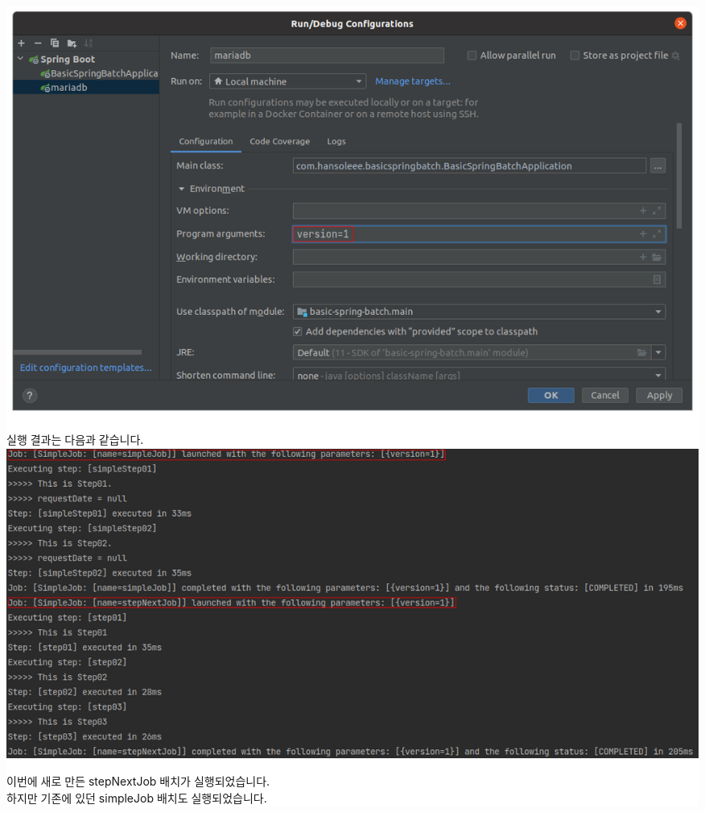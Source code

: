![](images/StepNextJob_Parameter설정01.png)

실행 결과는 다음과 같습니다.
![](images/StepNextJob실행결과01.png)

이번에 새로 만든 stepNextJob 배치가 실행되었습니다.  
하지만 기존에 있던 simpleJob 배치도 실행되었습니다.
